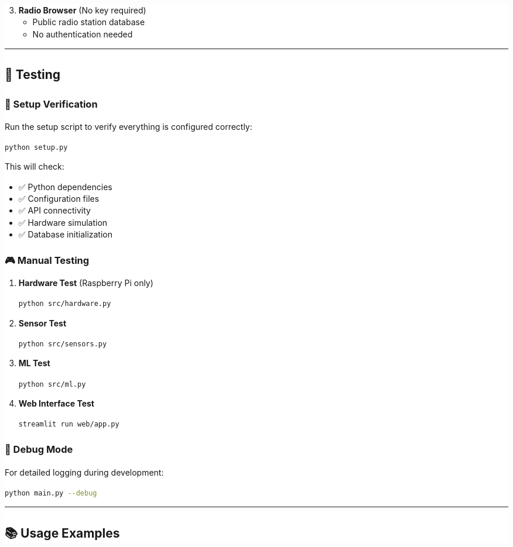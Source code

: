 3. **Radio Browser** (No key required)
   - Public radio station database
   - No authentication needed

---

## 🧪 Testing

### 🔧 Setup Verification

Run the setup script to verify everything is configured correctly:

```bash
python setup.py
```

This will check:
- ✅ Python dependencies
- ✅ Configuration files
- ✅ API connectivity
- ✅ Hardware simulation
- ✅ Database initialization

### 🎮 Manual Testing

1. **Hardware Test** (Raspberry Pi only)
   ```bash
   python src/hardware.py
   ```

2. **Sensor Test**
   ```bash
   python src/sensors.py
   ```

3. **ML Test**
   ```bash
   python src/ml.py
   ```

4. **Web Interface Test**
   ```bash
   streamlit run web/app.py
   ```

### 🐛 Debug Mode

For detailed logging during development:

```bash
python main.py --debug
```

---

## 📚 Usage Examples
